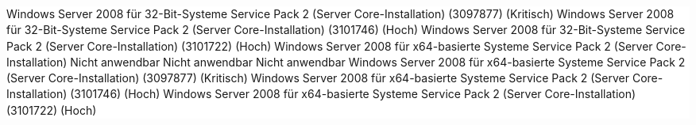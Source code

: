 </td>
<td style="border:1px solid black;">
Windows Server 2008 für 32-Bit-Systeme Service Pack 2  
(Server Core-Installation)  
(3097877)  
(Kritisch)  
Windows Server 2008 für 32-Bit-Systeme Service Pack 2  
(Server Core-Installation)  
(3101746)  
(Hoch)

</td>
<td style="border:1px solid black;">
Windows Server 2008 für 32-Bit-Systeme Service Pack 2  
(Server Core-Installation)  
(3101722)  
(Hoch)

</td>
</tr>
<tr>
<td style="border:1px solid black;">
Windows Server 2008 für x64-basierte Systeme Service Pack 2  
(Server Core-Installation)

</td>
<td style="border:1px solid black;">
Nicht anwendbar

</td>
<td style="border:1px solid black;">
Nicht anwendbar

</td>
<td style="border:1px solid black;">
Nicht anwendbar

</td>
<td style="border:1px solid black;">
Windows Server 2008 für x64-basierte Systeme Service Pack 2  
(Server Core-Installation)  
(3097877)  
(Kritisch)  
Windows Server 2008 für x64-basierte Systeme Service Pack 2  
(Server Core-Installation)  
(3101746)  
(Hoch)

</td>
<td style="border:1px solid black;">
Windows Server 2008 für x64-basierte Systeme Service Pack 2  
(Server Core-Installation)  
(3101722)  
(Hoch)
